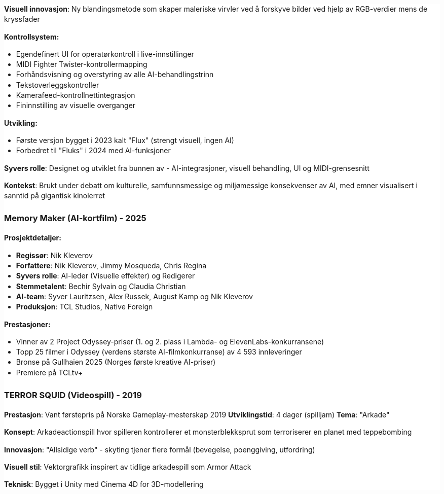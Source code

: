 **Visuell innovasjon**: 
Ny blandingsmetode som skaper maleriske virvler ved å forskyve bilder ved hjelp av RGB-verdier mens de kryssfader

**Kontrollsystem:**
- Egendefinert UI for operatørkontroll i live-innstillinger
- MIDI Fighter Twister-kontrollermapping
- Forhåndsvisning og overstyring av alle AI-behandlingstrinn
- Tekstoverleggskontroller
- Kamerafeed-kontrollnettintegrasjon
- Fininnstilling av visuelle overganger

**Utvikling:**
- Første versjon bygget i 2023 kalt "Flux" (strengt visuell, ingen AI)
- Forbedret til "Fluks" i 2024 med AI-funksjoner

**Syvers rolle**: Designet og utviklet fra bunnen av - AI-integrasjoner, visuell behandling, UI og MIDI-grensesnitt

**Kontekst**: Brukt under debatt om kulturelle, samfunnsmessige og miljømessige konsekvenser av AI, med emner visualisert i sanntid på gigantisk kinolerret


### Memory Maker (AI-kortfilm) - 2025

**Prosjektdetaljer:**
- **Regissør**: Nik Kleverov
- **Forfattere**: Nik Kleverov, Jimmy Mosqueda, Chris Regina
- **Syvers rolle**: AI-leder (Visuelle effekter) og Redigerer
- **Stemmetalent**: Bechir Sylvain og Claudia Christian
- **AI-team**: Syver Lauritzsen, Alex Russek, August Kamp og Nik Kleverov
- **Produksjon**: TCL Studios, Native Foreign

**Prestasjoner:**
- Vinner av 2 Project Odyssey-priser (1. og 2. plass i Lambda- og ElevenLabs-konkurransene)
- Topp 25 filmer i Odyssey (verdens største AI-filmkonkurranse) av 4 593 innleveringer
- Bronse på Gullhaien 2025 (Norges første kreative AI-priser)
- Premiere på TCLtv+

### TERROR SQUID (Videospill) - 2019

**Prestasjon**: Vant førstepris på Norske Gameplay-mesterskap 2019
**Utviklingstid**: 4 dager (spilljam)
**Tema**: "Arkade"

**Konsept**: 
Arkadeactionspill hvor spilleren kontrollerer et monsterblekksprut som terroriserer en planet med teppebombing

**Innovasjon**: 
"Allsidige verb" - skyting tjener flere formål (bevegelse, poenggiving, utfordring)

**Visuell stil**: 
Vektorgrafikk inspirert av tidlige arkadespill som Armor Attack

**Teknisk**: 
Bygget i Unity med Cinema 4D for 3D-modellering
